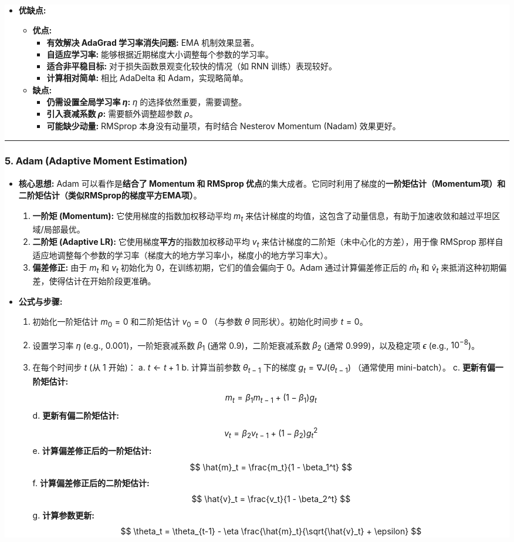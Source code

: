   ```python
  ```

* **优缺点:**

  *   **优点:**
      *   **有效解决 AdaGrad 学习率消失问题:** EMA 机制效果显著。
      *   **自适应学习率:** 能够根据近期梯度大小调整每个参数的学习率。
      *   **适合非平稳目标:** 对于损失函数景观变化较快的情况（如 RNN 训练）表现较好。
      *   **计算相对简单:** 相比 AdaDelta 和 Adam，实现略简单。
  *   **缺点:**
      *   **仍需设置全局学习率 $\eta$:** $\eta$ 的选择依然重要，需要调整。
      *   **引入衰减系数 $\rho$:** 需要额外调整超参数 $\rho$。
      *   **可能缺少动量:** RMSprop 本身没有动量项，有时结合 Nesterov Momentum (Nadam) 效果更好。

---

### **5. Adam (Adaptive Moment Estimation)**

* **核心思想:**
  Adam 可以看作是**结合了 Momentum 和 RMSprop 优点**的集大成者。它同时利用了梯度的**一阶矩估计（Momentum项）**和**二阶矩估计（类似RMSprop的梯度平方EMA项）**。

  1.  **一阶矩 (Momentum):** 它使用梯度的指数加权移动平均 $m_t$ 来估计梯度的均值，这包含了动量信息，有助于加速收敛和越过平坦区域/局部最优。
  2.  **二阶矩 (Adaptive LR):** 它使用梯度**平方**的指数加权移动平均 $v_t$ 来估计梯度的二阶矩（未中心化的方差），用于像 RMSprop 那样自适应地调整每个参数的学习率（梯度大的地方学习率小，梯度小的地方学习率大）。
  3.  **偏差修正:** 由于 $m_t$ 和 $v_t$ 初始化为 0，在训练初期，它们的值会偏向于 0。Adam 通过计算偏差修正后的 $\hat{m}_t$ 和 $\hat{v}_t$ 来抵消这种初期偏差，使得估计在开始阶段更准确。

* **公式与步骤:**

  1. 初始化一阶矩估计 $m_0 = 0$ 和二阶矩估计 $v_0 = 0$ （与参数 $\theta$ 同形状）。初始化时间步 $t = 0$。

  2. 设置学习率 $\eta$ (e.g., 0.001)，一阶矩衰减系数 $\beta_1$ (通常 0.9)，二阶矩衰减系数 $\beta_2$ (通常 0.999)，以及稳定项 $\epsilon$ (e.g., $10^{-8}$)。

  3. 在每个时间步 $t$ (从 1 开始)：
     a. $t \leftarrow t + 1$
     b. 计算当前参数 $\theta_{t-1}$ 下的梯度 $g_t = \nabla J(\theta_{t-1})$ （通常使用 mini-batch）。
     c. **更新有偏一阶矩估计:**
     $$
        m_t = \beta_1 m_{t-1} + (1 - \beta_1) g_t
     $$
     d. **更新有偏二阶矩估计:**
     $$
        v_t = \beta_2 v_{t-1} + (1 - \beta_2) g_t^2
     $$
     e. **计算偏差修正后的一阶矩估计:**
     $$
        \hat{m}_t = \frac{m_t}{1 - \beta_1^t}
     $$
     f. **计算偏差修正后的二阶矩估计:**
     $$
        \hat{v}_t = \frac{v_t}{1 - \beta_2^t}
     $$
     g. **计算参数更新:**
     $$
        \theta_t = \theta_{t-1} - \eta \frac{\hat{m}_t}{\sqrt{\hat{v}_t} + \epsilon}
     $$

